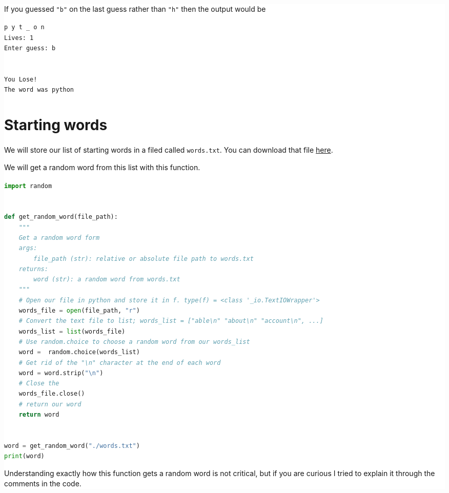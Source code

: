 
If you guessed `"b"` on the last guess rather than `"h"` then the output would be


```
p y t _ o n
Lives: 1
Enter guess: b


You Lose!
The word was python
```
# Starting words
We will store our list of starting words in a filed called `words.txt`. You can download that file <a href="/helper_files/words.txt" download>here</a>.


We will get a random word from this list with this function.


```python
import random


def get_random_word(file_path):
    """
    Get a random word form
    args:
        file_path (str): relative or absolute file path to words.txt
    returns:
        word (str): a random word from words.txt
    """
    # Open our file in python and store it in f. type(f) = <class '_io.TextIOWrapper'>
    words_file = open(file_path, "r")
    # Convert the text file to list; words_list = ["able\n" "about\n" "account\n", ...]
    words_list = list(words_file)
    # Use random.choice to choose a random word from our words_list
    word =  random.choice(words_list)
    # Get rid of the "\n" character at the end of each word
    word = word.strip("\n")
    # Close the
    words_file.close()
    # return our word
    return word


word = get_random_word("./words.txt")
print(word)
```
Understanding exactly how this function gets a random word is not critical, but if you are curious I tried to explain it through the comments in the code.

